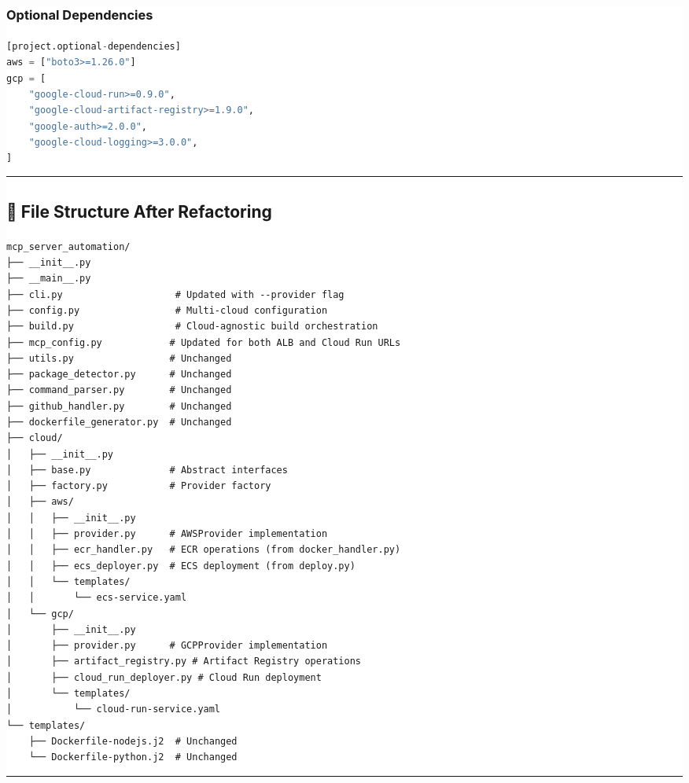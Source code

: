 ### Optional Dependencies
```python
[project.optional-dependencies]
aws = ["boto3>=1.26.0"]
gcp = [
    "google-cloud-run>=0.9.0",
    "google-cloud-artifact-registry>=1.9.0",
    "google-auth>=2.0.0",
    "google-cloud-logging>=3.0.0",
]
```

---

## 🔧 File Structure After Refactoring

```
mcp_server_automation/
├── __init__.py
├── __main__.py
├── cli.py                    # Updated with --provider flag
├── config.py                 # Multi-cloud configuration
├── build.py                  # Cloud-agnostic build orchestration
├── mcp_config.py            # Updated for both ALB and Cloud Run URLs
├── utils.py                 # Unchanged
├── package_detector.py      # Unchanged
├── command_parser.py        # Unchanged
├── github_handler.py        # Unchanged
├── dockerfile_generator.py  # Unchanged
├── cloud/
│   ├── __init__.py
│   ├── base.py              # Abstract interfaces
│   ├── factory.py           # Provider factory
│   ├── aws/
│   │   ├── __init__.py
│   │   ├── provider.py      # AWSProvider implementation
│   │   ├── ecr_handler.py   # ECR operations (from docker_handler.py)
│   │   ├── ecs_deployer.py  # ECS deployment (from deploy.py)
│   │   └── templates/
│   │       └── ecs-service.yaml
│   └── gcp/
│       ├── __init__.py
│       ├── provider.py      # GCPProvider implementation
│       ├── artifact_registry.py # Artifact Registry operations
│       ├── cloud_run_deployer.py # Cloud Run deployment
│       └── templates/
│           └── cloud-run-service.yaml
└── templates/
    ├── Dockerfile-nodejs.j2  # Unchanged
    └── Dockerfile-python.j2  # Unchanged
```

---